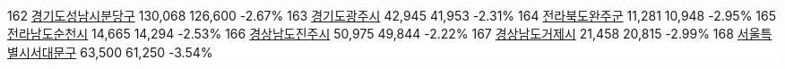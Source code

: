   <tr class="item">
    <td>162</td>
    <td><a href="/apt/경기도성남시분당구">경기도성남시분당구</a></td>
    <td>130,068</td>
    <td>126,600</td>
    <td>-2.67%</td>
  </tr>

  <tr class="item">
    <td>163</td>
    <td><a href="/apt/경기도광주시">경기도광주시</a></td>
    <td>42,945</td>
    <td>41,953</td>
    <td>-2.31%</td>
  </tr>

  <tr class="item">
    <td>164</td>
    <td><a href="/apt/전라북도완주군">전라북도완주군</a></td>
    <td>11,281</td>
    <td>10,948</td>
    <td>-2.95%</td>
  </tr>

  <tr class="item">
    <td>165</td>
    <td><a href="/apt/전라남도순천시">전라남도순천시</a></td>
    <td>14,665</td>
    <td>14,294</td>
    <td>-2.53%</td>
  </tr>

  <tr class="item">
    <td>166</td>
    <td><a href="/apt/경상남도진주시">경상남도진주시</a></td>
    <td>50,975</td>
    <td>49,844</td>
    <td>-2.22%</td>
  </tr>

  <tr class="item">
    <td>167</td>
    <td><a href="/apt/경상남도거제시">경상남도거제시</a></td>
    <td>21,458</td>
    <td>20,815</td>
    <td>-2.99%</td>
  </tr>

  <tr class="item">
    <td>168</td>
    <td><a href="/apt/서울특별시서대문구">서울특별시서대문구</a></td>
    <td>63,500</td>
    <td>61,250</td>
    <td>-3.54%</td>
  </tr>
